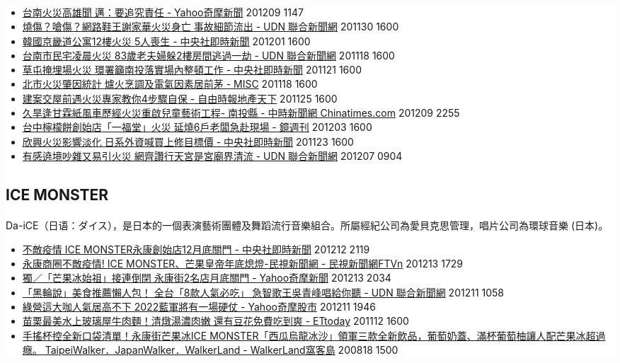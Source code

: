 - [台南火災高雄聞 邁：要追究責任 - Yahoo奇摩新聞](https://tw.news.yahoo.com/%E5%8F%B0%E5%8D%97%E7%81%AB%E7%81%BD%E9%AB%98%E9%9B%84%E8%81%9E-%E9%82%81-%E8%A6%81%E8%BF%BD%E7%A9%B6%E8%B2%AC%E4%BB%BB-034740333.html "台南火災高雄聞 邁：要追究責任 - Yahoo奇摩新聞") 201209 1147
- [燒傷？嗆傷？網路鞋王謝家華火災身亡 事故細節流出 - UDN 聯合新聞網](https://udn.com/news/story/6811/5054467 "燒傷？嗆傷？網路鞋王謝家華火災身亡 事故細節流出 - UDN 聯合新聞網") 201130 1600
- [韓國京畿道公寓12樓火災 5人喪生 - 中央社即時新聞](https://www.cna.com.tw/news/aopl/202012010239.aspx "韓國京畿道公寓12樓火災 5人喪生 - 中央社即時新聞") 201201 1600
- [台南市民宅凌晨火災 83歲老夫婦躲2樓房間逃過一劫 - UDN 聯合新聞網](https://udn.com/news/story/7320/5023539 "台南市民宅凌晨火災 83歲老夫婦躲2樓房間逃過一劫 - UDN 聯合新聞網") 201118 1600
- [草屯掩埋場火災 環署籲南投落實場內整頓工作 - 中央社即時新聞](https://www.cna.com.tw/news/aloc/202011210064.aspx "草屯掩埋場火災 環署籲南投落實場內整頓工作 - 中央社即時新聞") 201121 1600
- [北市火災肇因統計 爐火烹調及電氣因素居前茅 - MISC](https://udn.com/news/story/7320/5024707 "北市火災肇因統計 爐火烹調及電氣因素居前茅 - MISC") 201118 1600
- [建案交屋前遇火災專家教你4步驟自保 - 自由時報地產天下](https://estate.ltn.com.tw/article/10778 "建案交屋前遇火災專家教你4步驟自保 - 自由時報地產天下") 201125 1600
- [久旱逢甘霖紙風車歷經火災重啟兒童藝術工程- 南投縣 - 中時新聞網 Chinatimes.com](https://www.chinatimes.com/realtimenews/20201209006205-264217 "久旱逢甘霖紙風車歷經火災重啟兒童藝術工程- 南投縣 - 中時新聞網 Chinatimes.com") 201209 2255
- [台中檸檬餅創始店「一福堂」火災 延燒6戶老闆急赴現場 - 鏡週刊](https://www.mirrormedia.mg/story/20201203edi046/ "台中檸檬餅創始店「一福堂」火災 延燒6戶老闆急赴現場 - 鏡週刊") 201203 1600
- [欣興火災影響淡化 日系外資喊買上修目標價 - 中央社即時新聞](https://www.cna.com.tw/news/afe/202011230047.aspx "欣興火災影響淡化 日系外資喊買上修目標價 - 中央社即時新聞") 201123 1600
- [有感遶境吵雜又易引火災 網齊讚行天宮是宮廟界清流 - UDN 聯合新聞網](https://udn.com/news/story/121762/5072025 "有感遶境吵雜又易引火災 網齊讚行天宮是宮廟界清流 - UDN 聯合新聞網") 201207 0904

## ICE MONSTER

Da-iCE（日语：ダイス），是日本的一個表演藝術團體及舞蹈流行音樂組合。所屬經紀公司為愛貝克思管理，唱片公司為環球音樂 (日本)。
- [不敵疫情 ICE MONSTER永康創始店12月底關門 - 中央社即時新聞](https://www.cna.com.tw/news/firstnews/202012120194.aspx "不敵疫情 ICE MONSTER永康創始店12月底關門 - 中央社即時新聞") 201212 2119
- [永康商圈不敵疫情! ICE MONSTER、芒果皇帝年底熄燈-民視新聞網 - 民視新聞網FTVn](https://www.ftvnews.com.tw/news/detail/2020C13W0049 "永康商圈不敵疫情! ICE MONSTER、芒果皇帝年底熄燈-民視新聞網 - 民視新聞網FTVn") 201213 1729
- [獨／「芒果冰始祖」接連倒閉 永康街2名店月底關門 - Yahoo奇摩新聞](https://tw.news.yahoo.com/%E7%8D%A8-%E8%8A%92%E6%9E%9C%E5%86%B0%E5%A7%8B%E7%A5%96-%E6%8E%A5%E9%80%A3%E5%80%92%E9%96%89-%E6%B0%B8%E5%BA%B7%E8%A1%972%E5%90%8D%E5%BA%97%E6%9C%88%E5%BA%95%E9%97%9C%E9%96%80-123400703.html "獨／「芒果冰始祖」接連倒閉 永康街2名店月底關門 - Yahoo奇摩新聞") 201213 2034
- [「黑輪說」美食推薦懶人包！ 全台「8款人氣必吃」 急智歌王吳青峰唱給你聽 - UDN 聯合新聞網](https://udn.com/news/story/7187/5082506 "「黑輪說」美食推薦懶人包！ 全台「8款人氣必吃」 急智歌王吳青峰唱給你聽 - UDN 聯合新聞網") 201211 1058
- [綠營這大咖人氣居高不下 2022藍軍將有一場硬仗 - Yahoo奇摩股市](https://tw.stock.yahoo.com/news/%E7%B6%A0%E7%87%9F%E9%80%99%E5%A4%A7%E5%92%96%E4%BA%BA%E6%B0%A3%E5%B1%85%E9%AB%98%E4%B8%8D%E4%B8%8B-2022%E8%97%8D%E8%BB%8D%E5%B0%87%E6%9C%89-%E5%A0%B4%E7%A1%AC%E4%BB%97-114641311.html?bcmt=1 "綠營這大咖人氣居高不下 2022藍軍將有一場硬仗 - Yahoo奇摩股市") 201211 1946
- [苗栗最美水上玻璃屋牛肉麵！清燉湯濃肉嫩 還有豆花免費吃到爽 - ETtoday](https://travel.ettoday.net/article/1852870.htm "苗栗最美水上玻璃屋牛肉麵！清燉湯濃肉嫩 還有豆花免費吃到爽 - ETtoday") 201112 1600
- [手搖杯控全新口袋清單！永康街芒果冰ICE MONSTER「西瓜烏龍冰沙」領軍三款全新飲品，葡萄奶蓋、滿杯葡萄柚讓人配芒果冰超過癮。 TaipeiWalker．JapanWalker．WalkerLand - WalkerLand窩客島](https://www.walkerland.com.tw/subject/view/270576 "手搖杯控全新口袋清單！永康街芒果冰ICE MONSTER「西瓜烏龍冰沙」領軍三款全新飲品，葡萄奶蓋、滿杯葡萄柚讓人配芒果冰超過癮。 TaipeiWalker．JapanWalker．WalkerLand - WalkerLand窩客島") 200818 1500
